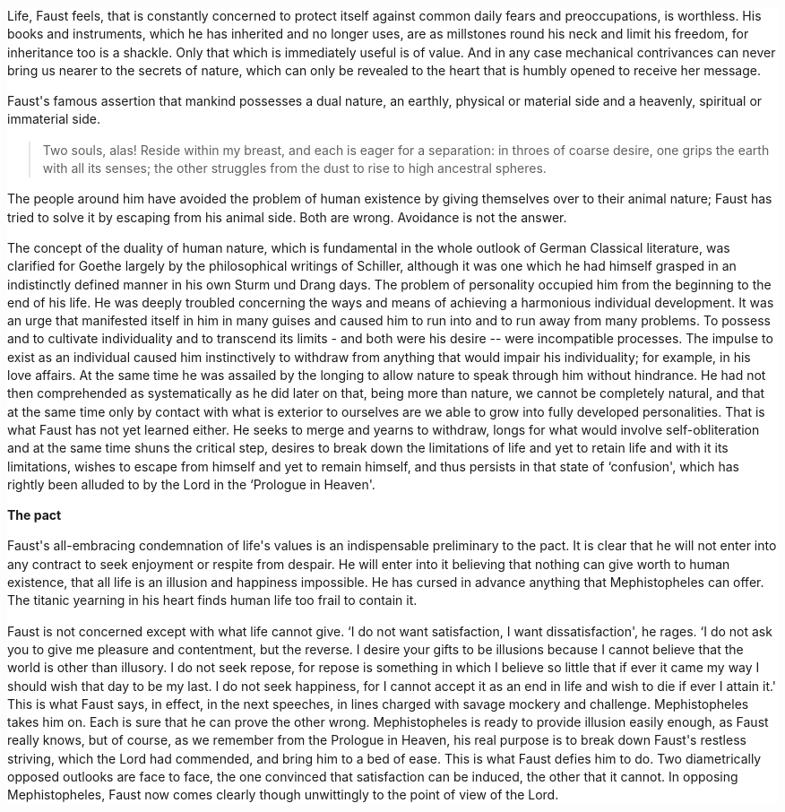 Life, Faust feels, that is constantly concerned to protect itself against common daily fears and preoccupations, is worthless. His books and instruments, which he has inherited and no longer uses, are as millstones round his neck and limit his freedom, for inheritance too is a shackle. Only that which is immediately useful is of value. And in any case mechanical contrivances can never bring us nearer to the secrets of nature, which can only be revealed to the heart that is humbly opened to receive her message.

Faust's famous assertion that mankind possesses a dual nature, an earthly, physical or material side and a heavenly, spiritual or immaterial side.

<blockquote>Two souls, alas! Reside within my breast,
and each is eager for a separation:
in throes of coarse desire, one grips
the earth with all its senses;
the other struggles from the dust
to rise to high ancestral spheres.</blockquote>

The people around him have avoided the problem of human existence by giving themselves over to their animal nature; Faust has tried to solve it by escaping from his animal side. Both are wrong. Avoidance is not the answer.

The concept of the duality of human nature, which is fundamental in the whole outlook of German Classical literature, was clarified for Goethe largely by the philosophical writings of Schiller, although it was one which he had himself grasped in an indistinctly defined manner in his own Sturm und Drang days. The problem of personality occupied him from the beginning to the end of his life. He was deeply troubled concerning the ways and means of achieving a harmonious individual development. It was an urge that manifested itself in him in many guises and caused him to run into and to run away from many problems. To possess and to cultivate individuality and to transcend its limits - and both were his desire -- were incompatible processes. The impulse to exist as an individual caused him instinctively to withdraw from anything that would impair his individuality; for example, in his love affairs. At the same time he was assailed by the longing to allow nature to speak through him without hindrance. He had not then comprehended as systematically as he did later on that, being more than nature, we cannot be completely natural, and that at the same time only by contact with what is exterior to ourselves are we able to grow into fully developed personalities. That is what Faust has not yet learned either. He seeks to merge and yearns to withdraw, longs for what would involve self-obliteration and at the same time shuns the critical step, desires to break down the limitations of life and yet to retain life and with it its limitations, wishes to escape from himself and yet to remain himself, and thus persists in that state of ‘confusion', which has rightly been alluded to by the Lord in the ‘Prologue in Heaven'.

**The pact**

Faust's all-embracing condemnation of life's values is an indispensable preliminary to the pact. It is clear that he will not enter into any contract to seek enjoyment or respite from despair. He will enter into it believing that nothing can give worth to human existence, that all life is an illusion and happiness impossible. He has cursed in advance anything that Mephistopheles can offer. The titanic yearning in his heart finds human life too frail to contain it.

Faust is not concerned except with what life cannot give. ‘I do not want satisfaction, I want dissatisfaction', he rages. ‘I do not ask you to give me pleasure and contentment, but the reverse. I desire your gifts to be illusions because I cannot believe that the world is other than illusory. I do not seek repose, for repose is something in which I believe so little that if ever it came my way I should wish that day to be my last. I do not seek happiness, for I cannot accept it as an end in life and wish to die if ever I attain it.' This is what Faust says, in effect, in the next speeches, in lines charged with savage mockery and challenge. Mephistopheles takes him on. Each is sure that he can prove the other wrong. Mephistopheles is ready to provide illusion easily enough, as Faust really knows, but of course, as we remember from the Prologue in Heaven, his real purpose is to break down Faust's restless striving, which the Lord had commended, and bring him to a bed of ease. This is what Faust defies him to do. Two diametrically opposed outlooks are face to face, the one convinced that satisfaction can be induced, the other that it cannot. In opposing Mephistopheles, Faust now comes clearly though unwittingly to the point of view of the Lord.
